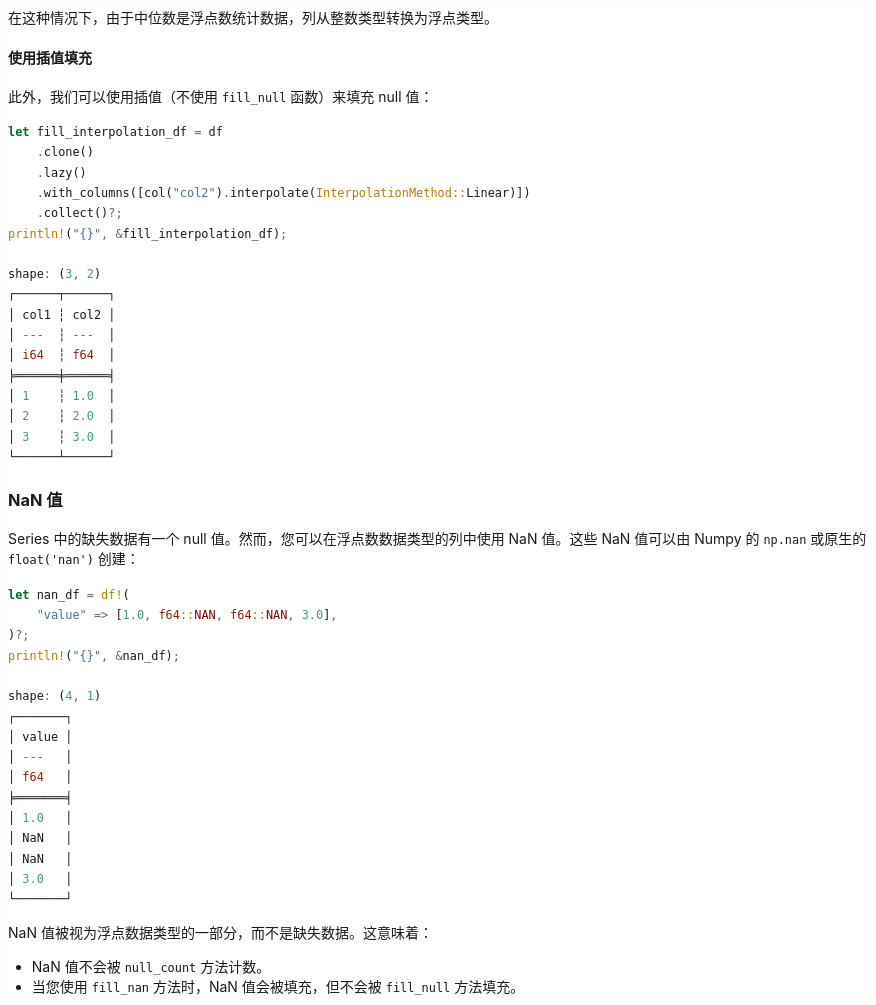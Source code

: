 在这种情况下，由于中位数是浮点数统计数据，列从整数类型转换为浮点类型。

#### 使用插值填充

此外，我们可以使用插值（不使用 `fill_null` 函数）来填充 null 值：

```rust
let fill_interpolation_df = df
    .clone()
    .lazy()
    .with_columns([col("col2").interpolate(InterpolationMethod::Linear)])
    .collect()?;
println!("{}", &fill_interpolation_df);

shape: (3, 2)
┌──────┬──────┐
│ col1 ┆ col2 │
│ ---  ┆ ---  │
│ i64  ┆ f64  │
╞══════╪══════╡
│ 1    ┆ 1.0  │
│ 2    ┆ 2.0  │
│ 3    ┆ 3.0  │
└──────┴──────┘
```

### NaN 值

Series 中的缺失数据有一个 null 值。然而，您可以在浮点数数据类型的列中使用 NaN 值。这些 NaN 值可以由 Numpy 的 `np.nan` 或原生的 `float('nan')` 创建：

```rust
let nan_df = df!(
    "value" => [1.0, f64::NAN, f64::NAN, 3.0],
)?;
println!("{}", &nan_df);

shape: (4, 1)
┌───────┐
│ value │
│ ---   │
│ f64   │
╞═══════╡
│ 1.0   │
│ NaN   │
│ NaN   │
│ 3.0   │
└───────┘
```

NaN 值被视为浮点数据类型的一部分，而不是缺失数据。这意味着：

- NaN 值不会被 `null_count` 方法计数。
- 当您使用 `fill_nan` 方法时，NaN 值会被填充，但不会被 `fill_null` 方法填充。
